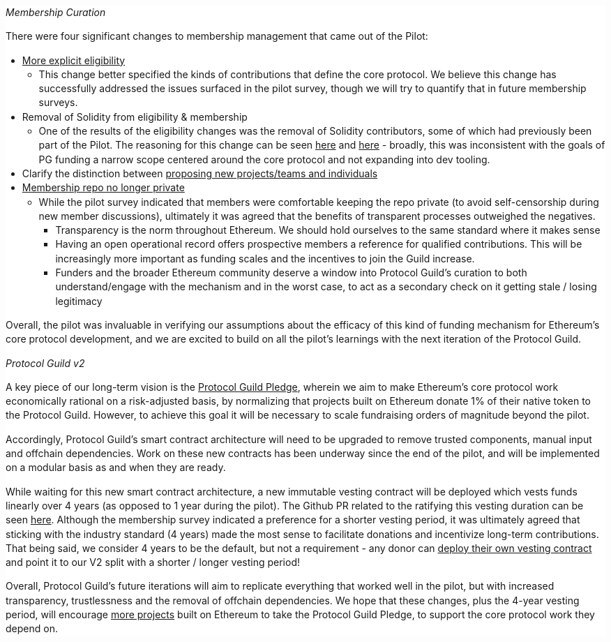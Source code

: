 *Membership Curation*

There were four significant changes to membership management that came out of the Pilot:

- [More explicit eligibility](https://github.com/protocolguild/docs/pull/47)
  - This change better specified the kinds of contributions that define the core protocol. We believe this change has successfully addressed the issues surfaced in the pilot survey, though we will try to quantify that in future membership surveys.
- Removal of Solidity from eligibility & membership
  - One of the results of the eligibility changes was the removal of Solidity contributors, some of which had previously been part of the Pilot. The reasoning for this change can be seen [here](https://github.com/protocolguild/documentation/issues/18) and [here](https://github.com/protocolguild/documentation/pull/80) - broadly, this was inconsistent with the goals of PG funding a narrow scope centered around the core protocol and not expanding into dev tooling.
- Clarify the distinction between [proposing new projects/teams and individuals](https://github.com/protocolguild/docs/pull/58/files)
- [Membership repo no longer private](https://github.com/protocolguild/documentation/issues/107)
  - While the pilot survey indicated that members were comfortable keeping the repo private (to avoid self-censorship during new member discussions), ultimately it was agreed that the benefits of transparent processes outweighed the negatives.
    - Transparency is the norm throughout Ethereum. We should hold ourselves to the same standard where it makes sense
    - Having an open operational record offers prospective members a reference for qualified contributions. This will be increasingly more important as funding scales and the incentives to join the Guild increase.
    - Funders and the broader Ethereum community deserve a window into Protocol Guild’s curation to both understand/engage with the mechanism and in the worst case, to act as a secondary check on it getting stale / losing legitimacy

Overall, the pilot was invaluable in verifying our assumptions about the efficacy of this kind of funding mechanism for Ethereum’s core protocol development, and we are excited to build on all the pilot’s learnings with the next iteration of the Protocol Guild.

*Protocol Guild v2*

A key piece of our long-term vision is the [Protocol Guild Pledge](https://twitter.com/TimBeiko/status/1752458526407139680), wherein we aim to make Ethereum’s core protocol work economically rational on a risk-adjusted basis, by normalizing that projects built on Ethereum donate 1% of their native token to the Protocol Guild. However, to achieve this goal it will be necessary to scale fundraising orders of magnitude beyond the pilot.

Accordingly, Protocol Guild’s smart contract architecture will need to be upgraded to remove trusted components, manual input and offchain dependencies. Work on these new contracts has been underway since the end of the pilot, and will be implemented on a modular basis as and when they are ready.

While waiting for this new smart contract architecture, a new immutable vesting contract will be deployed which vests funds linearly over 4 years (as opposed to 1 year during the pilot). The Github PR related to the ratifying this vesting duration can be seen [here](https://github.com/protocolguild/docs/issues/59). Although the membership survey indicated a preference for a shorter vesting period, it was ultimately agreed that sticking with the industry standard (4 years) made the most sense to facilitate donations and incentivize long-term contributions. That being said, we consider 4 years to be the default, but not a requirement - any donor can [deploy their own vesting contract](https://docs.splits.org/core/vesting) and point it to our V2 split with a shorter / longer vesting period!

Overall, Protocol Guild’s future iterations will aim to replicate everything that worked well in the pilot, but with increased transparency, trustlessness and the removal of offchain dependencies. We hope that these changes, plus the 4-year vesting period, will encourage [more projects](https://dune.com/protocolguild/protocol-guild#protocol-guild-pledge) built on Ethereum to take the Protocol Guild Pledge, to support the core protocol work they depend on.
